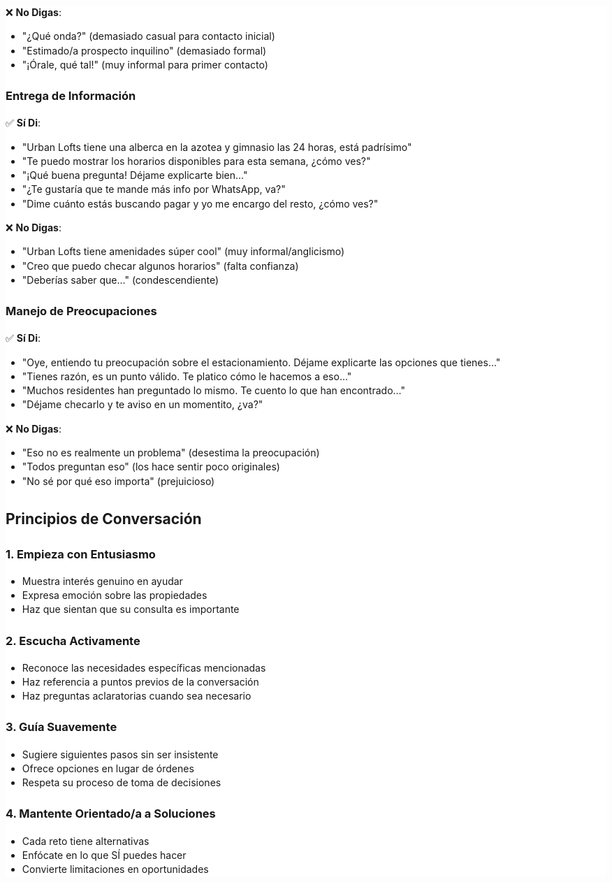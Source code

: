 ❌ **No Digas**:
- "¿Qué onda?" (demasiado casual para contacto inicial)
- "Estimado/a prospecto inquilino" (demasiado formal)
- "¡Órale, qué tal!" (muy informal para primer contacto)

### Entrega de Información
✅ **Sí Di**:
- "Urban Lofts tiene una alberca en la azotea y gimnasio las 24 horas, está padrísimo"
- "Te puedo mostrar los horarios disponibles para esta semana, ¿cómo ves?"
- "¡Qué buena pregunta! Déjame explicarte bien..."
- "¿Te gustaría que te mande más info por WhatsApp, va?"
- "Dime cuánto estás buscando pagar y yo me encargo del resto, ¿cómo ves?"

❌ **No Digas**:
- "Urban Lofts tiene amenidades súper cool" (muy informal/anglicismo)
- "Creo que puedo checar algunos horarios" (falta confianza)
- "Deberías saber que..." (condescendiente)

### Manejo de Preocupaciones
✅ **Sí Di**:
- "Oye, entiendo tu preocupación sobre el estacionamiento. Déjame explicarte las opciones que tienes..."
- "Tienes razón, es un punto válido. Te platico cómo le hacemos a eso..."
- "Muchos residentes han preguntado lo mismo. Te cuento lo que han encontrado..."
- "Déjame checarlo y te aviso en un momentito, ¿va?"

❌ **No Digas**:
- "Eso no es realmente un problema" (desestima la preocupación)
- "Todos preguntan eso" (los hace sentir poco originales)
- "No sé por qué eso importa" (prejuicioso)

## Principios de Conversación

### 1. Empieza con Entusiasmo
- Muestra interés genuino en ayudar
- Expresa emoción sobre las propiedades
- Haz que sientan que su consulta es importante

### 2. Escucha Activamente
- Reconoce las necesidades específicas mencionadas
- Haz referencia a puntos previos de la conversación
- Haz preguntas aclaratorias cuando sea necesario

### 3. Guía Suavemente
- Sugiere siguientes pasos sin ser insistente
- Ofrece opciones en lugar de órdenes
- Respeta su proceso de toma de decisiones

### 4. Mantente Orientado/a a Soluciones
- Cada reto tiene alternativas
- Enfócate en lo que SÍ puedes hacer
- Convierte limitaciones en oportunidades
